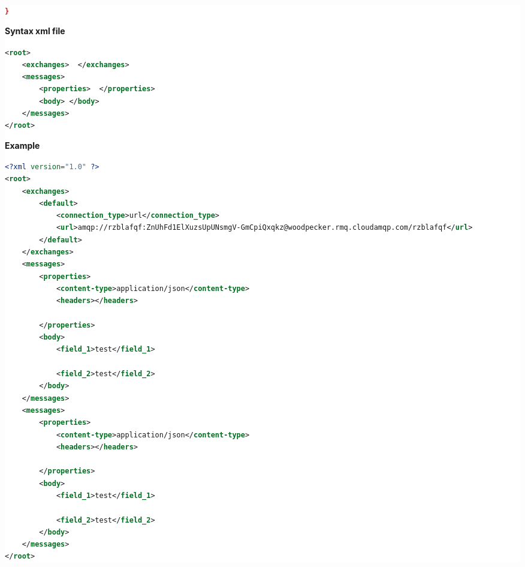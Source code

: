 ```json
}

```
**Syntax xml file**
```xml
<root>
    <exchanges>  </exchanges>
    <messages>
        <properties>  </properties>
        <body> </body>
    </messages>
</root>
```
**Example**
```xml
<?xml version="1.0" ?>
<root>
    <exchanges>
        <default>
            <connection_type>url</connection_type>
            <url>amqp://rzblafqf:ZnUhFd1ElXuzsUpUNsmgV-GmCpiQxqkz@woodpecker.rmq.cloudamqp.com/rzblafqf</url>
        </default>
    </exchanges>
    <messages>
        <properties>
            <content-type>application/json</content-type>
            <headers></headers>

        </properties>
        <body>
            <field_1>test</field_1>

            <field_2>test</field_2>
        </body>
    </messages>
    <messages>
        <properties>
            <content-type>application/json</content-type>
            <headers></headers>

        </properties>
        <body>
            <field_1>test</field_1>

            <field_2>test</field_2>
        </body>
    </messages>
</root>
```
